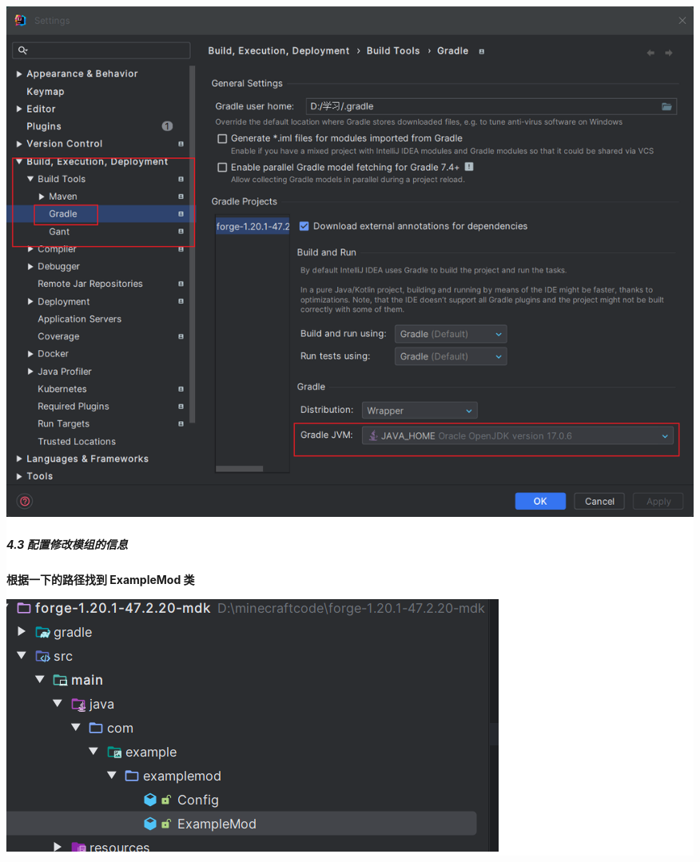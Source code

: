 ![image-20240311133305472](./image/image-20240311133305472.png)

##### 4.3 配置修改模组的信息

**根据一下的路径找到 ExampleMod 类**

![image-20240311135813159](./image/image-20240311135813159.png)
